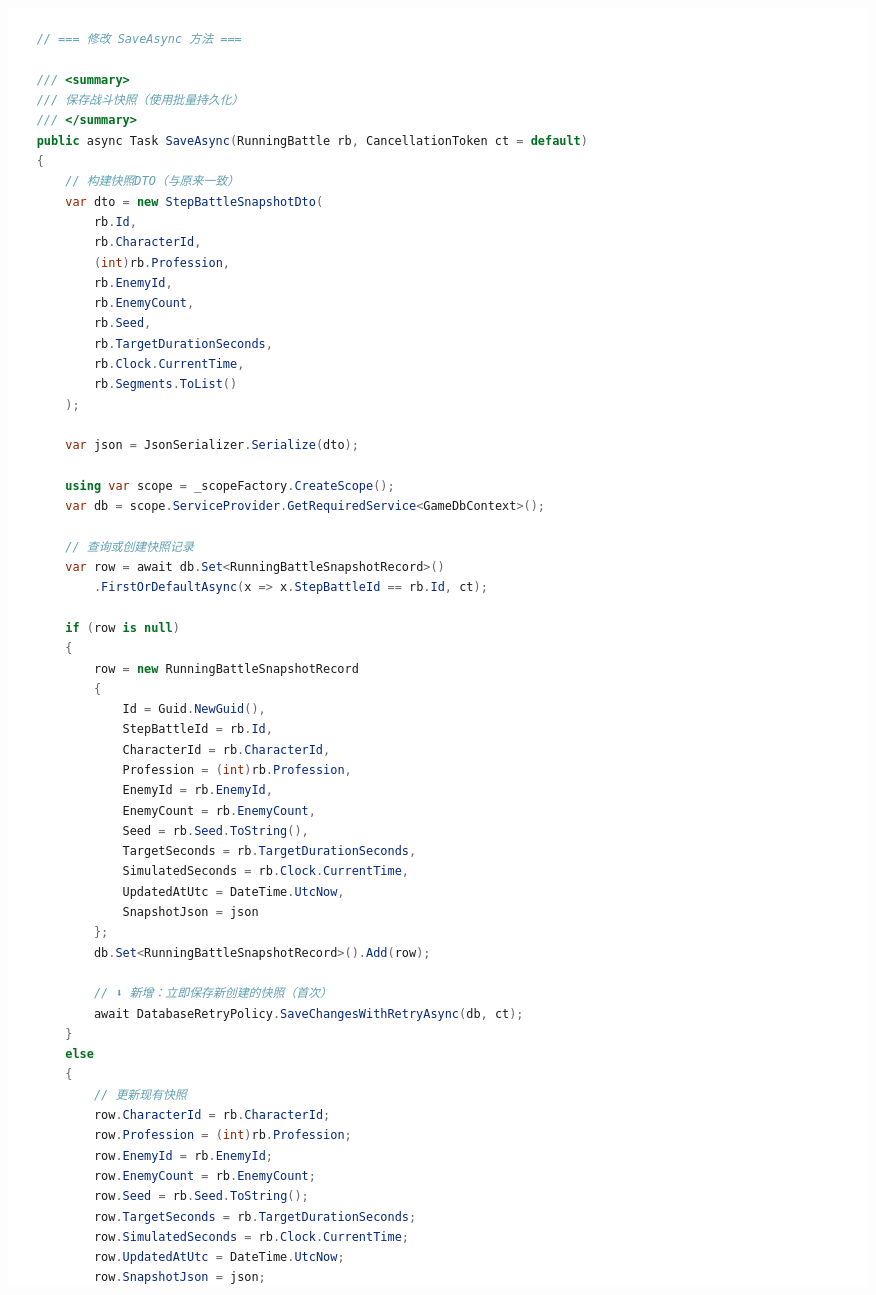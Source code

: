 ```csharp

    // === 修改 SaveAsync 方法 ===
    
    /// <summary>
    /// 保存战斗快照（使用批量持久化）
    /// </summary>
    public async Task SaveAsync(RunningBattle rb, CancellationToken ct = default)
    {
        // 构建快照DTO（与原来一致）
        var dto = new StepBattleSnapshotDto(
            rb.Id,
            rb.CharacterId,
            (int)rb.Profession,
            rb.EnemyId,
            rb.EnemyCount,
            rb.Seed,
            rb.TargetDurationSeconds,
            rb.Clock.CurrentTime,
            rb.Segments.ToList()
        );

        var json = JsonSerializer.Serialize(dto);

        using var scope = _scopeFactory.CreateScope();
        var db = scope.ServiceProvider.GetRequiredService<GameDbContext>();

        // 查询或创建快照记录
        var row = await db.Set<RunningBattleSnapshotRecord>()
            .FirstOrDefaultAsync(x => x.StepBattleId == rb.Id, ct);

        if (row is null)
        {
            row = new RunningBattleSnapshotRecord
            {
                Id = Guid.NewGuid(),
                StepBattleId = rb.Id,
                CharacterId = rb.CharacterId,
                Profession = (int)rb.Profession,
                EnemyId = rb.EnemyId,
                EnemyCount = rb.EnemyCount,
                Seed = rb.Seed.ToString(),
                TargetSeconds = rb.TargetDurationSeconds,
                SimulatedSeconds = rb.Clock.CurrentTime,
                UpdatedAtUtc = DateTime.UtcNow,
                SnapshotJson = json
            };
            db.Set<RunningBattleSnapshotRecord>().Add(row);
            
            // ⬇️ 新增：立即保存新创建的快照（首次）
            await DatabaseRetryPolicy.SaveChangesWithRetryAsync(db, ct);
        }
        else
        {
            // 更新现有快照
            row.CharacterId = rb.CharacterId;
            row.Profession = (int)rb.Profession;
            row.EnemyId = rb.EnemyId;
            row.EnemyCount = rb.EnemyCount;
            row.Seed = rb.Seed.ToString();
            row.TargetSeconds = rb.TargetDurationSeconds;
            row.SimulatedSeconds = rb.Clock.CurrentTime;
            row.UpdatedAtUtc = DateTime.UtcNow;
            row.SnapshotJson = json;
```